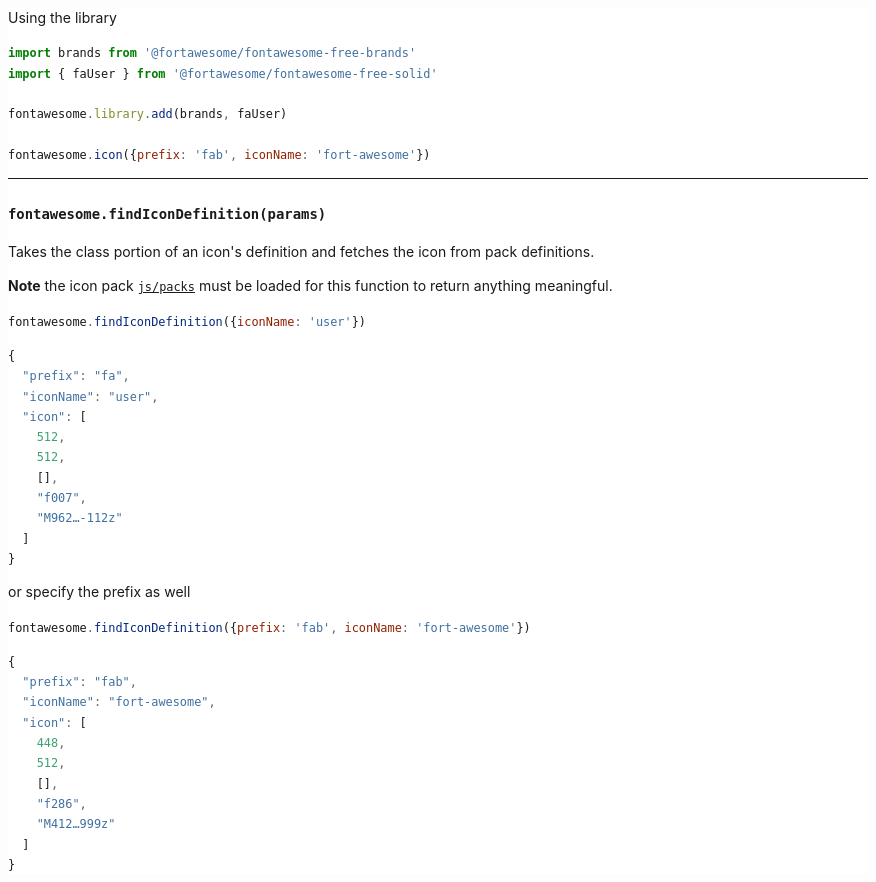 Using the library

```javascript
import brands from '@fortawesome/fontawesome-free-brands'
import { faUser } from '@fortawesome/fontawesome-free-solid'

fontawesome.library.add(brands, faUser)

fontawesome.icon({prefix: 'fab', iconName: 'fort-awesome'})
```
---

### `fontawesome.findIconDefinition(params)`

Takes the class portion of an icon's definition and fetches the icon from pack definitions.

**Note** the icon pack
[`js/packs`](https://github.com/FortAwesome/Font-Awesome-Pro/tree/master/js/packs)
must be loaded for this function to return anything meaningful.

```javascript
fontawesome.findIconDefinition({iconName: 'user'})
```

```javascript
{
  "prefix": "fa",
  "iconName": "user",
  "icon": [
    512,
    512,
    [],
    "f007",
    "M962…-112z"
  ]
}
```

or specify the prefix as well

```javascript
fontawesome.findIconDefinition({prefix: 'fab', iconName: 'fort-awesome'})
```

```javascript
{
  "prefix": "fab",
  "iconName": "fort-awesome",
  "icon": [
    448,
    512,
    [],
    "f286",
    "M412…999z"
  ]
}
```
